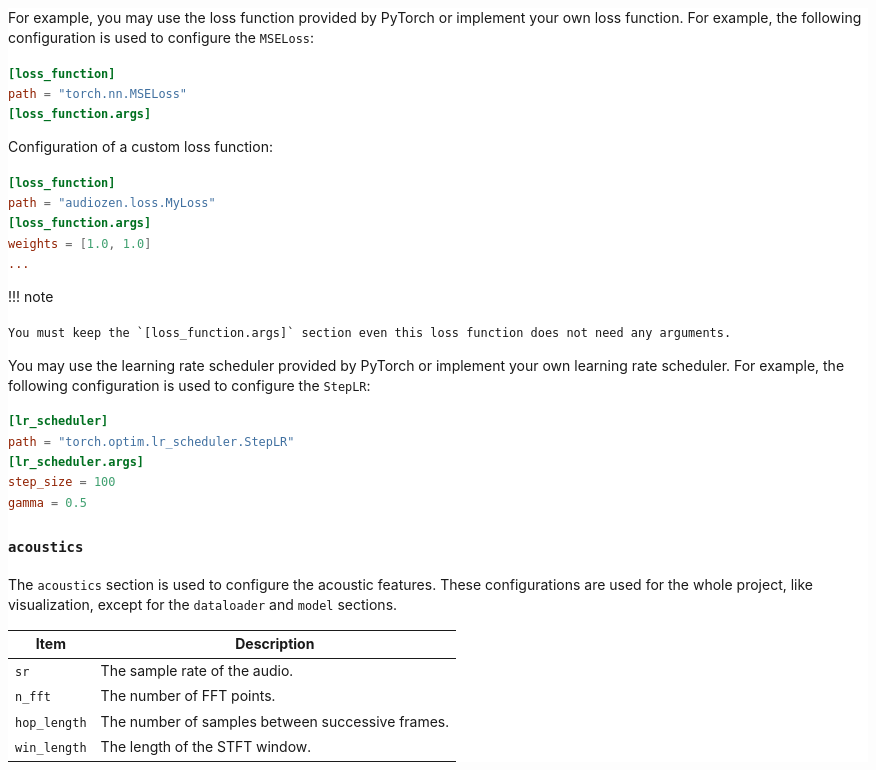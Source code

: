 For example, you may use the loss function provided by PyTorch or implement your own loss function. For example, the following configuration is used to configure the `MSELoss`:

```toml
[loss_function]
path = "torch.nn.MSELoss"
[loss_function.args]
```

Configuration of a custom loss function:

```toml
[loss_function]
path = "audiozen.loss.MyLoss"
[loss_function.args]
weights = [1.0, 1.0]
...
```

!!! note

    You must keep the `[loss_function.args]` section even this loss function does not need any arguments.

You may use the learning rate scheduler provided by PyTorch or implement your own learning rate scheduler. For example, the following configuration is used to configure the `StepLR`:

```toml
[lr_scheduler]
path = "torch.optim.lr_scheduler.StepLR"
[lr_scheduler.args]
step_size = 100
gamma = 0.5
```

### `acoustics`

The `acoustics` section is used to configure the acoustic features.
These configurations are used for the whole project, like visualization, except for the `dataloader` and `model` sections.

| Item         | Description                                      |
| ------------ | ------------------------------------------------ |
| `sr`         | The sample rate of the audio.                    |
| `n_fft`      | The number of FFT points.                        |
| `hop_length` | The number of samples between successive frames. |
| `win_length` | The length of the STFT window.                   |
